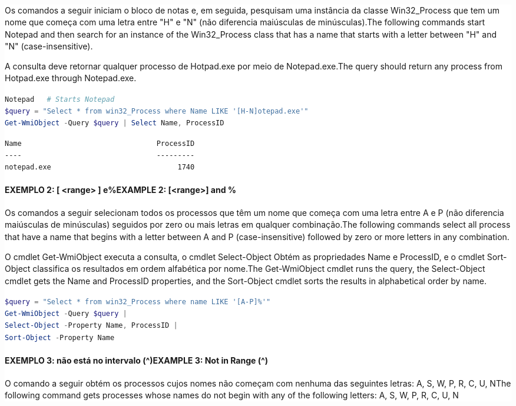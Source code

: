 <span data-ttu-id="12cb2-193">Os comandos a seguir iniciam o bloco de notas e, em seguida, pesquisam uma instância da classe Win32_Process que tem um nome que começa com uma letra entre "H" e "N" (não diferencia maiúsculas de minúsculas).</span><span class="sxs-lookup"><span data-stu-id="12cb2-193">The following commands start Notepad and then search for an instance of the Win32_Process class that has a name that starts with a letter between "H" and "N" (case-insensitive).</span></span>

<span data-ttu-id="12cb2-194">A consulta deve retornar qualquer processo de Hotpad.exe por meio de Notepad.exe.</span><span class="sxs-lookup"><span data-stu-id="12cb2-194">The query should return any process from Hotpad.exe through Notepad.exe.</span></span>

```powershell
Notepad   # Starts Notepad
$query = "Select * from win32_Process where Name LIKE '[H-N]otepad.exe'"
Get-WmiObject -Query $query | Select Name, ProcessID
```

```output
Name                                ProcessID
----                                ---------
notepad.exe                              1740
```

#### <a name="example-2-range-and-"></a><span data-ttu-id="12cb2-195">EXEMPLO 2: [ \<range> ] e%</span><span class="sxs-lookup"><span data-stu-id="12cb2-195">EXAMPLE 2: [\<range>] and %</span></span>

<span data-ttu-id="12cb2-196">Os comandos a seguir selecionam todos os processos que têm um nome que começa com uma letra entre A e P (não diferencia maiúsculas de minúsculas) seguidos por zero ou mais letras em qualquer combinação.</span><span class="sxs-lookup"><span data-stu-id="12cb2-196">The following commands select all process that have a name that begins with a letter between A and P (case-insensitive) followed by zero or more letters in any combination.</span></span>

<span data-ttu-id="12cb2-197">O cmdlet Get-WmiObject executa a consulta, o cmdlet Select-Object Obtém as propriedades Name e ProcessID, e o cmdlet Sort-Object classifica os resultados em ordem alfabética por nome.</span><span class="sxs-lookup"><span data-stu-id="12cb2-197">The Get-WmiObject cmdlet runs the query, the Select-Object cmdlet gets the Name and ProcessID properties, and the Sort-Object cmdlet sorts the results in alphabetical order by name.</span></span>

```powershell
$query = "Select * from win32_Process where name LIKE '[A-P]%'"
Get-WmiObject -Query $query |
Select-Object -Property Name, ProcessID |
Sort-Object -Property Name
```

#### <a name="example-3-not-in-range-"></a><span data-ttu-id="12cb2-198">EXEMPLO 3: não está no intervalo (^)</span><span class="sxs-lookup"><span data-stu-id="12cb2-198">EXAMPLE 3: Not in Range (^)</span></span>

<span data-ttu-id="12cb2-199">O comando a seguir obtém os processos cujos nomes não começam com nenhuma das seguintes letras: A, S, W, P, R, C, U, N</span><span class="sxs-lookup"><span data-stu-id="12cb2-199">The following command gets processes whose names do not begin with any of the following letters: A, S, W, P, R, C, U, N</span></span>
